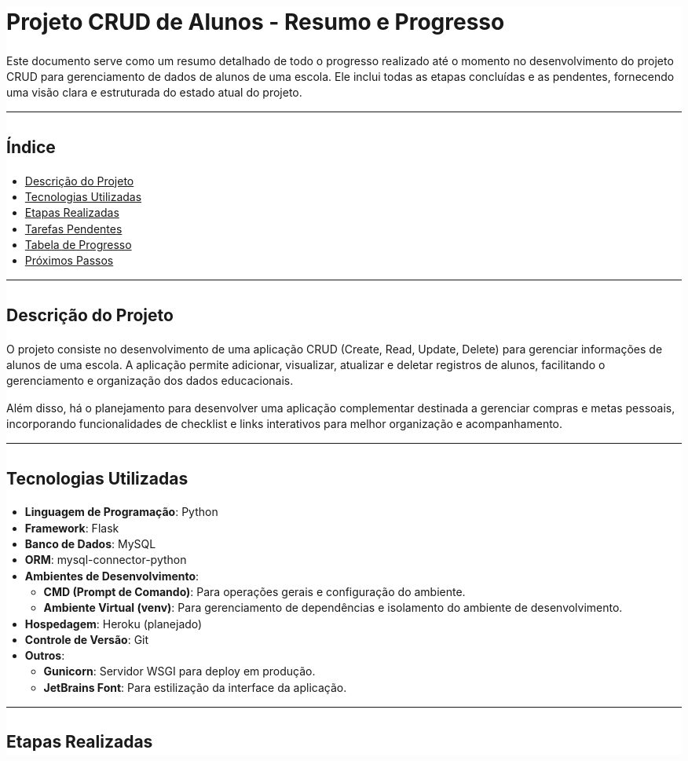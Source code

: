# Projeto CRUD de Alunos - Resumo e Progresso

Este documento serve como um resumo detalhado de todo o progresso realizado até o momento no desenvolvimento do projeto CRUD para gerenciamento de dados de alunos de uma escola. Ele inclui todas as etapas concluídas e as pendentes, fornecendo uma visão clara e estruturada do estado atual do projeto.

---

## Índice

- [Descrição do Projeto](#descrição-do-projeto)
- [Tecnologias Utilizadas](#tecnologias-utilizadas)
- [Etapas Realizadas](#etapas-realizadas)
- [Tarefas Pendentes](#tarefas-pendentes)
- [Tabela de Progresso](#tabela-de-progresso)
- [Próximos Passos](#próximos-passos)

---

## Descrição do Projeto

O projeto consiste no desenvolvimento de uma aplicação CRUD (Create, Read, Update, Delete) para gerenciar informações de alunos de uma escola. A aplicação permite adicionar, visualizar, atualizar e deletar registros de alunos, facilitando o gerenciamento e organização dos dados educacionais.

Além disso, há o planejamento para desenvolver uma aplicação complementar destinada a gerenciar compras e metas pessoais, incorporando funcionalidades de checklist e links interativos para melhor organização e acompanhamento.

---

## Tecnologias Utilizadas

- **Linguagem de Programação**: Python
- **Framework**: Flask
- **Banco de Dados**: MySQL
- **ORM**: mysql-connector-python
- **Ambientes de Desenvolvimento**:
  - **CMD (Prompt de Comando)**: Para operações gerais e configuração do ambiente.
  - **Ambiente Virtual (venv)**: Para gerenciamento de dependências e isolamento do ambiente de desenvolvimento.
- **Hospedagem**: Heroku (planejado)
- **Controle de Versão**: Git
- **Outros**:
  - **Gunicorn**: Servidor WSGI para deploy em produção.
  - **JetBrains Font**: Para estilização da interface da aplicação.

---

## Etapas Realizadas
